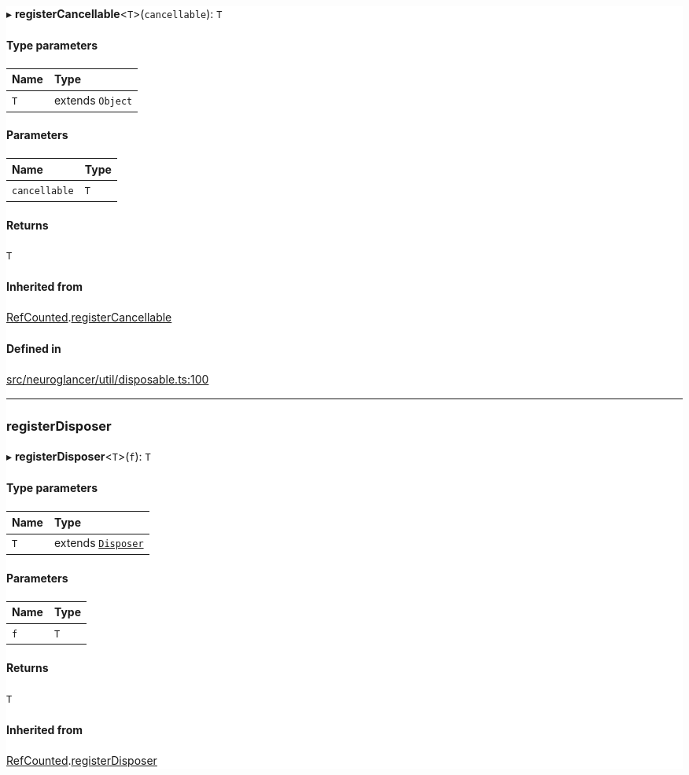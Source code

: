 ▸ **registerCancellable**<`T`\>(`cancellable`): `T`

#### Type parameters

| Name | Type |
| :------ | :------ |
| `T` | extends `Object` |

#### Parameters

| Name | Type |
| :------ | :------ |
| `cancellable` | `T` |

#### Returns

`T`

#### Inherited from

[RefCounted](axes_lines._internal_.RefCounted.md).[registerCancellable](axes_lines._internal_.RefCounted.md#registercancellable)

#### Defined in

[src/neuroglancer/util/disposable.ts:100](https://github.com/ActiveBrainAtlas2/neuroglancer/blob/540617bc/src/neuroglancer/util/disposable.ts#L100)

___

### registerDisposer

▸ **registerDisposer**<`T`\>(`f`): `T`

#### Type parameters

| Name | Type |
| :------ | :------ |
| `T` | extends [`Disposer`](../modules/axes_lines._internal_.md#disposer) |

#### Parameters

| Name | Type |
| :------ | :------ |
| `f` | `T` |

#### Returns

`T`

#### Inherited from

[RefCounted](axes_lines._internal_.RefCounted.md).[registerDisposer](axes_lines._internal_.RefCounted.md#registerdisposer)
